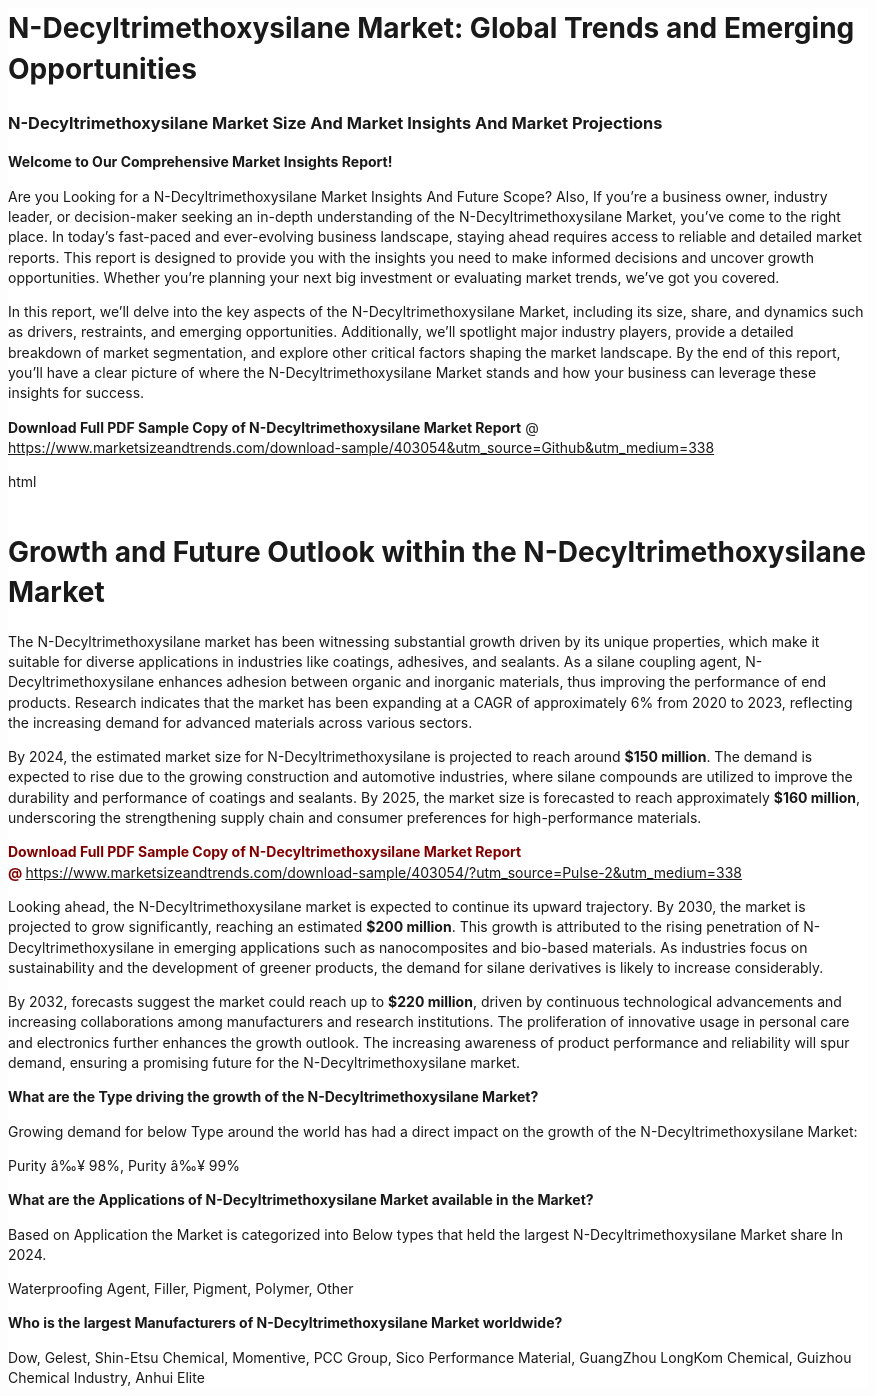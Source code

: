 <h1> N-Decyltrimethoxysilane Market: Global Trends and Emerging Opportunities</h1><div class="" data-test-id=""><h3><span class="">N-Decyltrimethoxysilane Market Size And Market Insights And Market Projections</span></h3></div><div class="" data-test-id=""><p><strong>Welcome to Our Comprehensive Market Insights Report!</strong></p><p>Are you Looking for a N-Decyltrimethoxysilane Market Insights And Future Scope? Also, If you&rsquo;re a business owner, industry leader, or decision-maker seeking an in-depth understanding of the N-Decyltrimethoxysilane Market, you&rsquo;ve come to the right place. In today&rsquo;s fast-paced and ever-evolving business landscape, staying ahead requires access to reliable and detailed market reports. This report is designed to provide you with the insights you need to make informed decisions and uncover growth opportunities. Whether you&rsquo;re planning your next big investment or evaluating market trends, we&rsquo;ve got you covered.</p><p>In this report, we&rsquo;ll delve into the key aspects of the N-Decyltrimethoxysilane Market, including its size, share, and dynamics such as drivers, restraints, and emerging opportunities. Additionally, we&rsquo;ll spotlight major industry players, provide a detailed breakdown of market segmentation, and explore other critical factors shaping the market landscape. By the end of this report, you&rsquo;ll have a clear picture of where the N-Decyltrimethoxysilane Market stands and how your business can leverage these insights for success.</p><p><strong>Download Full PDF Sample Copy of N-Decyltrimethoxysilane Market Report</strong> @ <a href="https://www.marketsizeandtrends.com/download-sample/403054&utm_source=Github&utm_medium=338" target="_blank">https://www.marketsizeandtrends.com/download-sample/403054&utm_source=Github&utm_medium=338</a></p></div><div class="" data-test-id=""><p><span class="">html<!DOCTYPE html><html lang="en"><head>    <meta charset="UTF-8">    <meta name="viewport" content="width=device-width, initial-scale=1.0">    <title>N-Decyltrimethoxysilane Market Growth and Outlook</title></head><body>    <h1>Growth and Future Outlook within the N-Decyltrimethoxysilane Market</h1>        <p>The N-Decyltrimethoxysilane market has been witnessing substantial growth driven by its unique properties, which make it suitable for diverse applications in industries like coatings, adhesives, and sealants. As a silane coupling agent, N-Decyltrimethoxysilane enhances adhesion between organic and inorganic materials, thus improving the performance of end products. Research indicates that the market has been expanding at a CAGR of approximately 6% from 2020 to 2023, reflecting the increasing demand for advanced materials across various sectors.</p>    <p>By 2024, the estimated market size for N-Decyltrimethoxysilane is projected to reach around <strong>$150 million</strong>. The demand is expected to rise due to the growing construction and automotive industries, where silane compounds are utilized to improve the durability and performance of coatings and sealants. By 2025, the market size is forecasted to reach approximately <strong>$160 million</strong>, underscoring the strengthening supply chain and consumer preferences for high-performance materials.</p>    <p><strong><span style="color: #800000;">Download Full PDF Sample Copy of N-Decyltrimethoxysilane Market Report @</span>&nbsp;</strong><a href="https://www.marketsizeandtrends.com/download-sample/403054/?utm_source=Pulse-2&amp;utm_medium=338">https://www.marketsizeandtrends.com/download-sample/403054/?utm_source=Pulse-2&amp;utm_medium=338</a></p>    <p>Looking ahead, the N-Decyltrimethoxysilane market is expected to continue its upward trajectory. By 2030, the market is projected to grow significantly, reaching an estimated <strong>$200 million</strong>. This growth is attributed to the rising penetration of N-Decyltrimethoxysilane in emerging applications such as nanocomposites and bio-based materials. As industries focus on sustainability and the development of greener products, the demand for silane derivatives is likely to increase considerably.</p>    <p>By 2032, forecasts suggest the market could reach up to <strong>$220 million</strong>, driven by continuous technological advancements and increasing collaborations among manufacturers and research institutions. The proliferation of innovative usage in personal care and electronics further enhances the growth outlook. The increasing awareness of product performance and reliability will spur demand, ensuring a promising future for the N-Decyltrimethoxysilane market.</p></body></html></span></p><p><strong><span class="">What are the&nbsp;Type driving the growth of the N-Decyltrimethoxysilane Market?</span></strong></p></div><div class="" data-test-id=""><p><span class="">Growing demand for below Type around the world has had a direct impact on the growth of the N-Decyltrimethoxysilane Market:</span></p></div><div class="" data-test-id=""><p>Purity â‰¥ 98%, Purity â‰¥ 99%</p><p><span class=""><strong>What are the&nbsp;Applications&nbsp;of N-Decyltrimethoxysilane Market available in the Market?</strong></span></p></div><div class="" data-test-id=""><p><span class="">Based on Application the Market is categorized into Below types that held the largest N-Decyltrimethoxysilane Market share In 2024.</span></p></div><div class="" data-test-id=""><p><span class="">Waterproofing Agent, Filler, Pigment, Polymer, Other</span></p><p><span class=""><strong>Who is the largest Manufacturers of N-Decyltrimethoxysilane Market worldwide?</strong></span></p></div><div class="" data-test-id=""><p><span class="">Dow, Gelest, Shin-Etsu Chemical, Momentive, PCC Group, Sico Performance Material, GuangZhou LongKom Chemical, Guizhou Chemical Industry, Anhui Elite